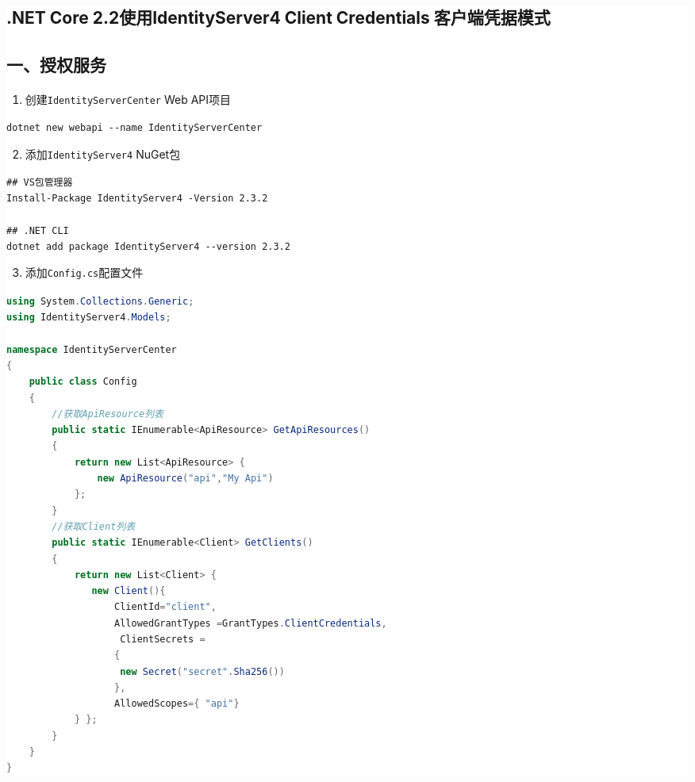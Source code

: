 ## .NET Core 2.2使用IdentityServer4 Client Credentials 客户端凭据模式

## 一、授权服务


1. 创建`IdentityServerCenter` Web API项目

```
dotnet new webapi --name IdentityServerCenter
```

2. 添加`IdentityServer4` NuGet包

```
## VS包管理器
Install-Package IdentityServer4 -Version 2.3.2

## .NET CLI
dotnet add package IdentityServer4 --version 2.3.2

```

3. 添加`Config.cs`配置文件

```c#
using System.Collections.Generic;
using IdentityServer4.Models;

namespace IdentityServerCenter
{
    public class Config
    {
        //获取ApiResource列表
        public static IEnumerable<ApiResource> GetApiResources()
        {
            return new List<ApiResource> {
                new ApiResource("api","My Api")
            };
        }
		//获取Client列表
        public static IEnumerable<Client> GetClients()
        {
            return new List<Client> {
               new Client(){
                   ClientId="client",
                   AllowedGrantTypes =GrantTypes.ClientCredentials,
                    ClientSecrets =
                   {
                    new Secret("secret".Sha256())
                   },
                   AllowedScopes={ "api"}
            } };
        }
    }
}

```
